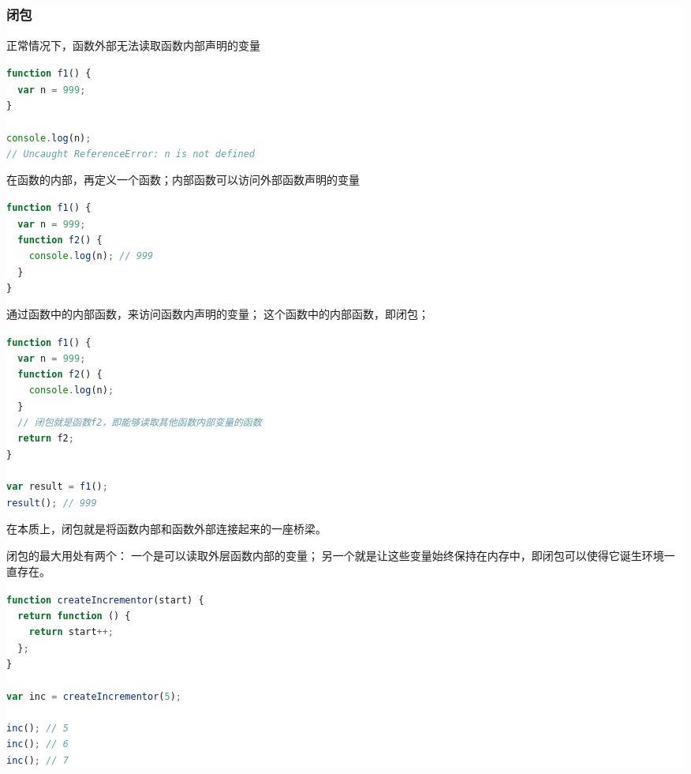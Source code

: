 ### 闭包

正常情况下，函数外部无法读取函数内部声明的变量

```js
function f1() {
  var n = 999;
}

console.log(n);
// Uncaught ReferenceError: n is not defined
```

在函数的内部，再定义一个函数；内部函数可以访问外部函数声明的变量

```js
function f1() {
  var n = 999;
  function f2() {
    console.log(n); // 999
  }
}
```

通过函数中的内部函数，来访问函数内声明的变量；
这个函数中的内部函数，即闭包；

```js
function f1() {
  var n = 999;
  function f2() {
    console.log(n);
  }
  // 闭包就是函数f2，即能够读取其他函数内部变量的函数
  return f2;
}

var result = f1();
result(); // 999
```

在本质上，闭包就是将函数内部和函数外部连接起来的一座桥梁。

闭包的最大用处有两个：
一个是可以读取外层函数内部的变量；
另一个就是让这些变量始终保持在内存中，即闭包可以使得它诞生环境一直存在。

```js
function createIncrementor(start) {
  return function () {
    return start++;
  };
}

var inc = createIncrementor(5);

inc(); // 5
inc(); // 6
inc(); // 7
```

